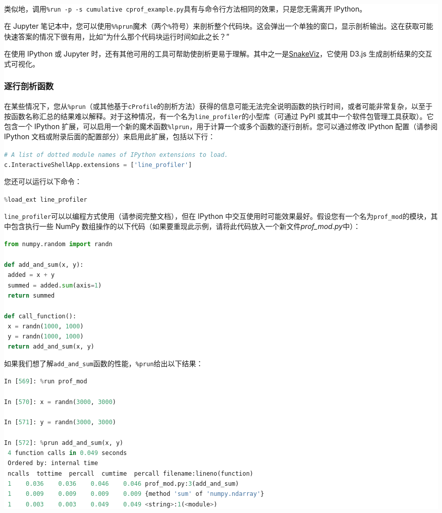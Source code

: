 类似地，调用`%run -p -s cumulative cprof_example.py`具有与命令行方法相同的效果，只是您无需离开 IPython。

在 Jupyter 笔记本中，您可以使用`%%prun`魔术（两个`%`符号）来剖析整个代码块。这会弹出一个单独的窗口，显示剖析输出。这在获取可能快速答案的情况下很有用，比如“为什么那个代码块运行时间如此之长？”

在使用 IPython 或 Jupyter 时，还有其他可用的工具可帮助使剖析更易于理解。其中之一是[SnakeViz](https://github.com/jiffyclub/snakeviz/)，它使用 D3.js 生成剖析结果的交互式可视化。

### 逐行剖析函数

在某些情况下，您从`%prun`（或其他基于`cProfile`的剖析方法）获得的信息可能无法完全说明函数的执行时间，或者可能非常复杂，以至于按函数名称汇总的结果难以解释。对于这种情况，有一个名为`line_profiler`的小型库（可通过 PyPI 或其中一个软件包管理工具获取）。它包含一个 IPython 扩展，可以启用一个新的魔术函数`%lprun`，用于计算一个或多个函数的逐行剖析。您可以通过修改 IPython 配置（请参阅 IPython 文档或附录后面的配置部分）来启用此扩展，包括以下行：

```py
# A list of dotted module names of IPython extensions to load.
c.InteractiveShellApp.extensions = ['line_profiler']
```

您还可以运行以下命令：

```py
%load_ext line_profiler
```

`line_profiler`可以以编程方式使用（请参阅完整文档），但在 IPython 中交互使用时可能效果最好。假设您有一个名为`prof_mod`的模块，其中包含执行一些 NumPy 数组操作的以下代码（如果要重现此示例，请将此代码放入一个新文件*prof_mod.py*中）：

```py
from numpy.random import randn

def add_and_sum(x, y):
 added = x + y
 summed = added.sum(axis=1)
 return summed

def call_function():
 x = randn(1000, 1000)
 y = randn(1000, 1000)
 return add_and_sum(x, y)
```

如果我们想了解`add_and_sum`函数的性能，`%prun`给出以下结果：

```py
In [569]: %run prof_mod

In [570]: x = randn(3000, 3000)

In [571]: y = randn(3000, 3000)

In [572]: %prun add_and_sum(x, y)
 4 function calls in 0.049 seconds
 Ordered by: internal time
 ncalls  tottime  percall  cumtime  percall filename:lineno(function)
 1    0.036    0.036    0.046    0.046 prof_mod.py:3(add_and_sum)
 1    0.009    0.009    0.009    0.009 {method 'sum' of 'numpy.ndarray'}
 1    0.003    0.003    0.049    0.049 <string>:1(<module>)
```
